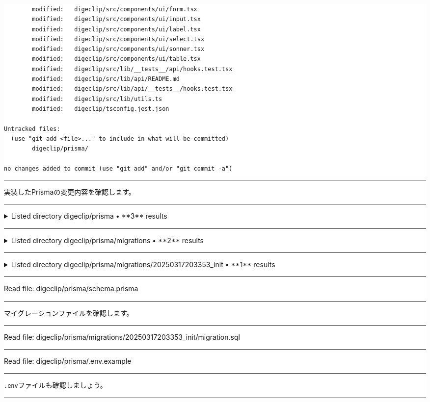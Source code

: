 ```
        modified:   digeclip/src/components/ui/form.tsx
        modified:   digeclip/src/components/ui/input.tsx
        modified:   digeclip/src/components/ui/label.tsx
        modified:   digeclip/src/components/ui/select.tsx
        modified:   digeclip/src/components/ui/sonner.tsx
        modified:   digeclip/src/components/ui/table.tsx
        modified:   digeclip/src/lib/__tests__/api/hooks.test.tsx
        modified:   digeclip/src/lib/api/README.md
        modified:   digeclip/src/lib/api/__tests__/hooks.test.tsx
        modified:   digeclip/src/lib/utils.ts
        modified:   digeclip/tsconfig.jest.json

Untracked files:
  (use "git add <file>..." to include in what will be committed)
        digeclip/prisma/

no changes added to commit (use "git add" and/or "git commit -a")

```

---

実装したPrismaの変更内容を確認します。

---

<details><summary>Listed directory digeclip/prisma • **3** results</summary></details>

---

<details><summary>Listed directory digeclip/prisma/migrations • **2** results</summary></details>

---

<details><summary>Listed directory digeclip/prisma/migrations/20250317203353_init • **1** results</summary></details>

---

Read file: digeclip/prisma/schema.prisma

---

マイグレーションファイルを確認します。

---

Read file: digeclip/prisma/migrations/20250317203353_init/migration.sql

---

Read file: digeclip/prisma/.env.example

---

`.env`ファイルも確認しましょう。

---